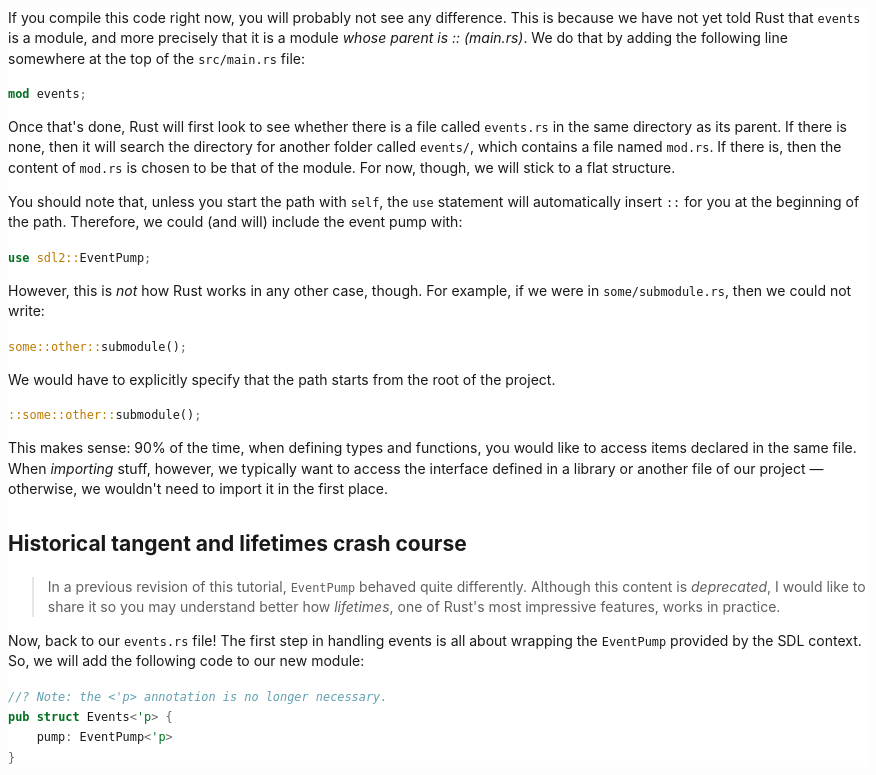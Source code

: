 If you compile this code right now, you will probably not see any difference.
This is because we have not yet told Rust that `events` is a module, and more
precisely that it is a module _whose parent is :: (main.rs)_. We do that by
adding the following line somewhere at the top of the `src/main.rs` file:

```rust
mod events;
```

Once that's done, Rust will first look to see whether there is a file called
`events.rs` in the same directory as its parent. If there is none, then it will
search the directory for another folder called `events/`, which contains a file
named `mod.rs`. If there is, then the content of `mod.rs` is chosen to be that
of the module. For now, though, we will stick to a flat structure.

You should note that, unless you start the path with `self`, the `use` statement
will automatically insert `::` for you at the beginning of the path. Therefore,
we could (and will) include the event pump with:

```rust
use sdl2::EventPump;
```

However, this is _not_ how Rust works in any other case, though. For example, if
we were in `some/submodule.rs`, then we could not write:

```rust
some::other::submodule();
```

We would have to explicitly specify that the path starts from the root of the
project.

```rust
::some::other::submodule();
```

This makes sense: 90% of the time, when defining types and functions, you would
like to access items declared in the same file. When _importing_ stuff, however,
we typically want to access the interface defined in a library or another file
of our project &mdash; otherwise, we wouldn't need to import it in the first
place.


## Historical tangent and lifetimes crash course

> In a previous revision of this tutorial, `EventPump` behaved quite differently.
> Although this content is _deprecated_, I would like to share it so you may
> understand better how _lifetimes_, one of Rust's most impressive features, works
> in practice.

Now, back to our `events.rs` file! The first step in handling events is all
about wrapping the `EventPump` provided by the SDL context. So, we will add the
following code to our new module:

```rust
//? Note: the <'p> annotation is no longer necessary.
pub struct Events<'p> {
    pump: EventPump<'p>
}
```
